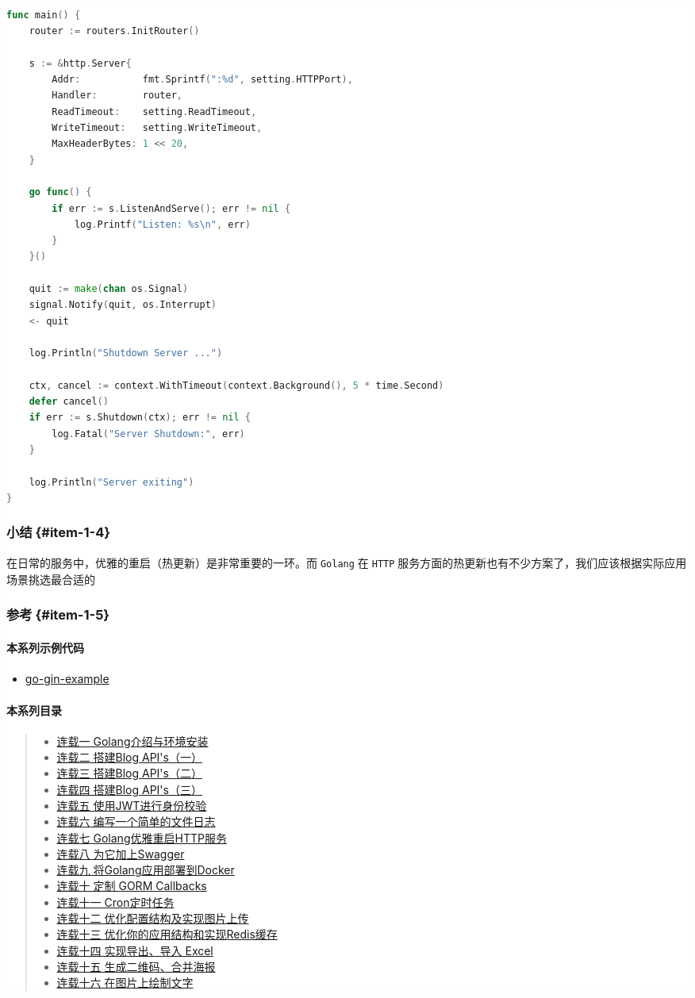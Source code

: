 ```go
func main() {
    router := routers.InitRouter()

    s := &http.Server{
        Addr:           fmt.Sprintf(":%d", setting.HTTPPort),
        Handler:        router,
        ReadTimeout:    setting.ReadTimeout,
        WriteTimeout:   setting.WriteTimeout,
        MaxHeaderBytes: 1 << 20,
    }

    go func() {
        if err := s.ListenAndServe(); err != nil {
            log.Printf("Listen: %s\n", err)
        }
    }()
    
    quit := make(chan os.Signal)
    signal.Notify(quit, os.Interrupt)
    <- quit

    log.Println("Shutdown Server ...")

    ctx, cancel := context.WithTimeout(context.Background(), 5 * time.Second)
    defer cancel()
    if err := s.Shutdown(ctx); err != nil {
        log.Fatal("Server Shutdown:", err)
    }

    log.Println("Server exiting")
}
```

### 小结 {#item-1-4}

在日常的服务中，优雅的重启（热更新）是非常重要的一环。而 `Golang` 在
`HTTP`
服务方面的热更新也有不少方案了，我们应该根据实际应用场景挑选最合适的

### 参考 {#item-1-5}

#### 本系列示例代码

-   [go-gin-example](https://link.segmentfault.com/?enc=Ok3gN%2FrXo1dZfVvfgL8Zhg%3D%3D.HA2HiG09ACgID2g1HK0gmmiVolUWr5KkRHwIFVMma%2FVeXi%2Fo314vz2P8ULiwZnki) 

#### 本系列目录

> -   [连载一    Golang介绍与环境安装](https://segmentfault.com/a/1190000013297625)
> -   [连载二 搭建Blog API\'s（一）](https://segmentfault.com/a/1190000013297683)
> -   [连载三 搭建Blog API\'s（二）](https://segmentfault.com/a/1190000013297705)
> -   [连载四 搭建Blog API\'s（三）](https://segmentfault.com/a/1190000013297747)
> -   [连载五 使用JWT进行身份校验](https://segmentfault.com/a/1190000013297828)
> -   [连载六  编写一个简单的文件日志](https://segmentfault.com/a/1190000013297850)
> -   [连载七  Golang优雅重启HTTP服务](https://segmentfault.com/a/1190000013757098)
> -   [连载八 为它加上Swagger](https://segmentfault.com/a/1190000013808421)
> -   [连载九 将Golang应用部署到Docker](https://segmentfault.com/a/1190000013960558)
> -   [连载十 定制 GORM Callbacks](https://segmentfault.com/a/1190000014393602)
> -   [连载十一 Cron定时任务](https://segmentfault.com/a/1190000014666453)
> -   [连载十二 优化配置结构及实现图片上传](https://segmentfault.com/a/1190000015051346) 
> -   [连载十三 优化你的应用结构和实现Redis缓存](https://segmentfault.com/a/1190000015140508) 
> -   [连载十四 实现导出、导入 Excel](https://segmentfault.com/a/1190000015293834) 
> -   [连载十五 生成二维码、合并海报](https://segmentfault.com/a/1190000015483482) 
> -   [连载十六 在图片上绘制文字](https://segmentfault.com/a/1190000015558234) 
